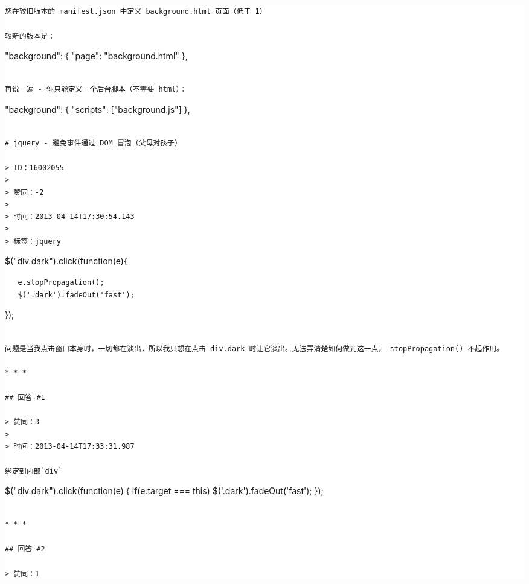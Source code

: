 ```
您在较旧版本的 manifest.json 中定义 background.html 页面（低于 1）

较新的版本是：

```
 "background": {
    "page": "background.html"
  }, 
```

再说一遍 - 你只能定义一个后台脚本（不需要 html）：

```
"background": {
    "scripts": ["background.js"]
  }, 
```

# jquery - 避免事件通过 DOM 冒泡（父母对孩子）

> ID：16002055
> 
> 赞同：-2
> 
> 时间：2013-04-14T17:30:54.143
> 
> 标签：jquery

```
<div class="dark">
    <div class="window">
    </div>
<div>

$("div.dark").click(function(e){

       e.stopPropagation();
       $('.dark').fadeOut('fast');
}); 
```

问题是当我点击窗口本身时，一切都在淡出，所以我只想在点击 div.dark 时让它淡出。无法弄清楚如何做到这一点， stopPropagation() 不起作用。

* * *

## 回答 #1

> 赞同：3
> 
> 时间：2013-04-14T17:33:31.987

绑定到内部`div`

```
$("div.dark").click(function(e)
{
       if(e.target === this) $('.dark').fadeOut('fast');
}); 
```

* * *

## 回答 #2

> 赞同：1
```